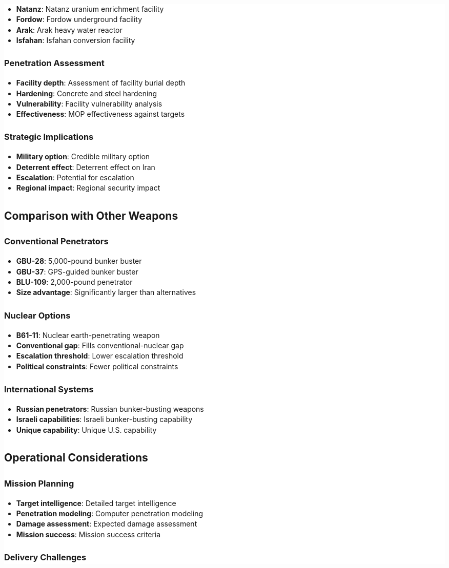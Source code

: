 - **Natanz**: Natanz uranium enrichment facility
- **Fordow**: Fordow underground facility
- **Arak**: Arak heavy water reactor
- **Isfahan**: Isfahan conversion facility

### Penetration Assessment

- **Facility depth**: Assessment of facility burial depth
- **Hardening**: Concrete and steel hardening
- **Vulnerability**: Facility vulnerability analysis
- **Effectiveness**: MOP effectiveness against targets

### Strategic Implications

- **Military option**: Credible military option
- **Deterrent effect**: Deterrent effect on Iran
- **Escalation**: Potential for escalation
- **Regional impact**: Regional security impact

## Comparison with Other Weapons

### Conventional Penetrators

- **GBU-28**: 5,000-pound bunker buster
- **GBU-37**: GPS-guided bunker buster
- **BLU-109**: 2,000-pound penetrator
- **Size advantage**: Significantly larger than alternatives

### Nuclear Options

- **B61-11**: Nuclear earth-penetrating weapon
- **Conventional gap**: Fills conventional-nuclear gap
- **Escalation threshold**: Lower escalation threshold
- **Political constraints**: Fewer political constraints

### International Systems

- **Russian penetrators**: Russian bunker-busting weapons
- **Israeli capabilities**: Israeli bunker-busting capability
- **Unique capability**: Unique U.S. capability

## Operational Considerations

### Mission Planning

- **Target intelligence**: Detailed target intelligence
- **Penetration modeling**: Computer penetration modeling
- **Damage assessment**: Expected damage assessment
- **Mission success**: Mission success criteria

### Delivery Challenges
